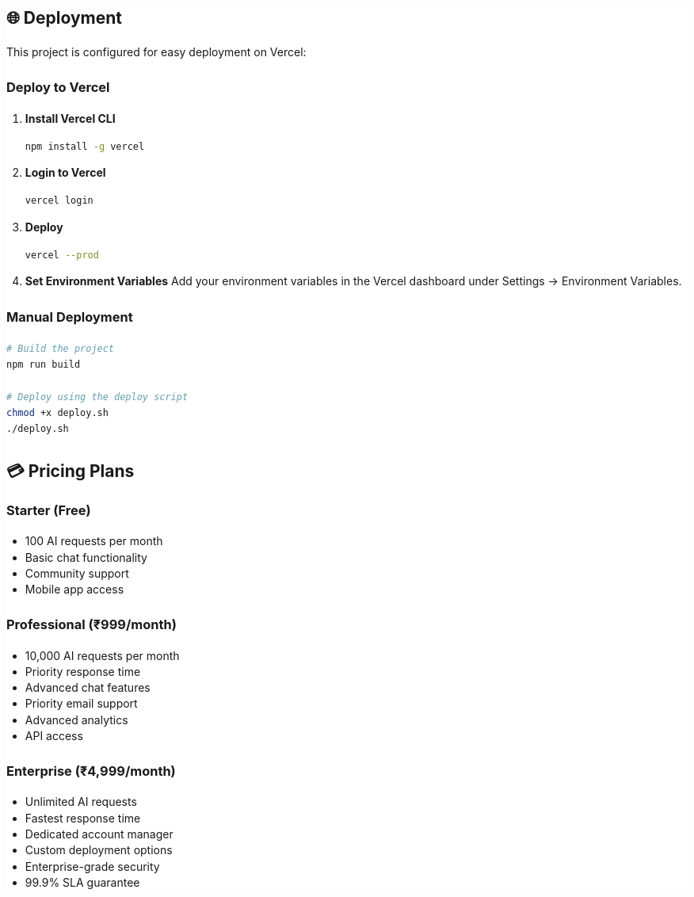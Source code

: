 ## 🌐 Deployment

This project is configured for easy deployment on Vercel:

### Deploy to Vercel

1. **Install Vercel CLI**
   ```bash
   npm install -g vercel
   ```

2. **Login to Vercel**
   ```bash
   vercel login
   ```

3. **Deploy**
   ```bash
   vercel --prod
   ```

4. **Set Environment Variables**
   Add your environment variables in the Vercel dashboard under Settings → Environment Variables.

### Manual Deployment

```bash
# Build the project
npm run build

# Deploy using the deploy script
chmod +x deploy.sh
./deploy.sh
```

## 💳 Pricing Plans

### Starter (Free)
- 100 AI requests per month
- Basic chat functionality
- Community support
- Mobile app access

### Professional (₹999/month)
- 10,000 AI requests per month
- Priority response time
- Advanced chat features
- Priority email support
- Advanced analytics
- API access

### Enterprise (₹4,999/month)
- Unlimited AI requests
- Fastest response time
- Dedicated account manager
- Custom deployment options
- Enterprise-grade security
- 99.9% SLA guarantee
